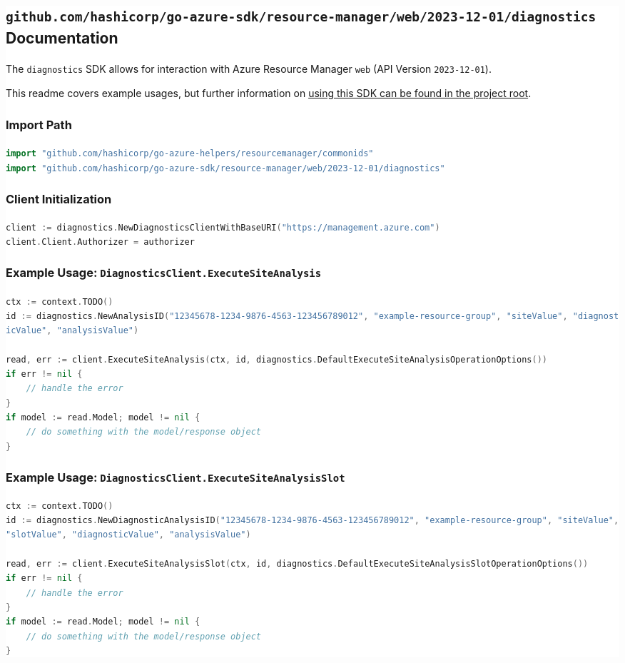 
## `github.com/hashicorp/go-azure-sdk/resource-manager/web/2023-12-01/diagnostics` Documentation

The `diagnostics` SDK allows for interaction with Azure Resource Manager `web` (API Version `2023-12-01`).

This readme covers example usages, but further information on [using this SDK can be found in the project root](https://github.com/hashicorp/go-azure-sdk/tree/main/docs).

### Import Path

```go
import "github.com/hashicorp/go-azure-helpers/resourcemanager/commonids"
import "github.com/hashicorp/go-azure-sdk/resource-manager/web/2023-12-01/diagnostics"
```


### Client Initialization

```go
client := diagnostics.NewDiagnosticsClientWithBaseURI("https://management.azure.com")
client.Client.Authorizer = authorizer
```


### Example Usage: `DiagnosticsClient.ExecuteSiteAnalysis`

```go
ctx := context.TODO()
id := diagnostics.NewAnalysisID("12345678-1234-9876-4563-123456789012", "example-resource-group", "siteValue", "diagnosticValue", "analysisValue")

read, err := client.ExecuteSiteAnalysis(ctx, id, diagnostics.DefaultExecuteSiteAnalysisOperationOptions())
if err != nil {
	// handle the error
}
if model := read.Model; model != nil {
	// do something with the model/response object
}
```


### Example Usage: `DiagnosticsClient.ExecuteSiteAnalysisSlot`

```go
ctx := context.TODO()
id := diagnostics.NewDiagnosticAnalysisID("12345678-1234-9876-4563-123456789012", "example-resource-group", "siteValue", "slotValue", "diagnosticValue", "analysisValue")

read, err := client.ExecuteSiteAnalysisSlot(ctx, id, diagnostics.DefaultExecuteSiteAnalysisSlotOperationOptions())
if err != nil {
	// handle the error
}
if model := read.Model; model != nil {
	// do something with the model/response object
}
```
